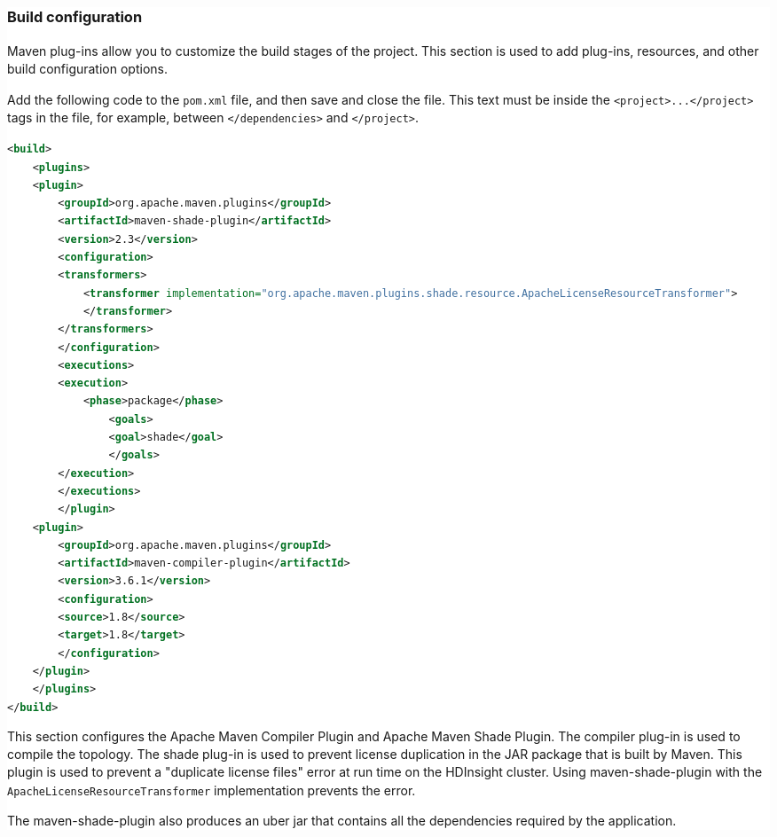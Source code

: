 ### Build configuration

Maven plug-ins allow you to customize the build stages of the project. This section is used to add plug-ins, resources, and other build configuration options.

Add the following code to the `pom.xml` file, and then save and close the file. This text must be inside the `<project>...</project>` tags in the file, for example, between `</dependencies>` and `</project>`.

```xml
<build>
    <plugins>
    <plugin>
        <groupId>org.apache.maven.plugins</groupId>
        <artifactId>maven-shade-plugin</artifactId>
        <version>2.3</version>
        <configuration>
        <transformers>
            <transformer implementation="org.apache.maven.plugins.shade.resource.ApacheLicenseResourceTransformer">
            </transformer>
        </transformers>
        </configuration>
        <executions>
        <execution>
            <phase>package</phase>
                <goals>
                <goal>shade</goal>
                </goals>
        </execution>
        </executions>
        </plugin>
    <plugin>
        <groupId>org.apache.maven.plugins</groupId>
        <artifactId>maven-compiler-plugin</artifactId>
        <version>3.6.1</version>
        <configuration>
        <source>1.8</source>
        <target>1.8</target>
        </configuration>
    </plugin>
    </plugins>
</build>
```

This section  configures the Apache Maven Compiler Plugin and Apache Maven Shade Plugin. The compiler plug-in is used to compile the topology. The shade plug-in is used to prevent license duplication in the JAR package that is built by Maven. This plugin is used to prevent a "duplicate license files" error at run time on the HDInsight cluster. Using maven-shade-plugin with the `ApacheLicenseResourceTransformer` implementation prevents the error.

The maven-shade-plugin also produces an uber jar that contains all the dependencies required by the application.
